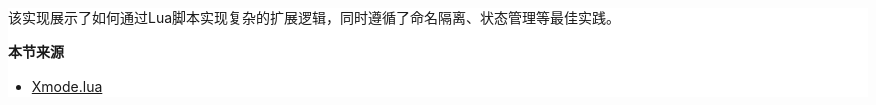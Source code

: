该实现展示了如何通过Lua脚本实现复杂的扩展逻辑，同时遵循了命名隔离、状态管理等最佳实践。

**本节来源**
- [Xmode.lua](file://extensions/Xmode.lua#L1-L91)